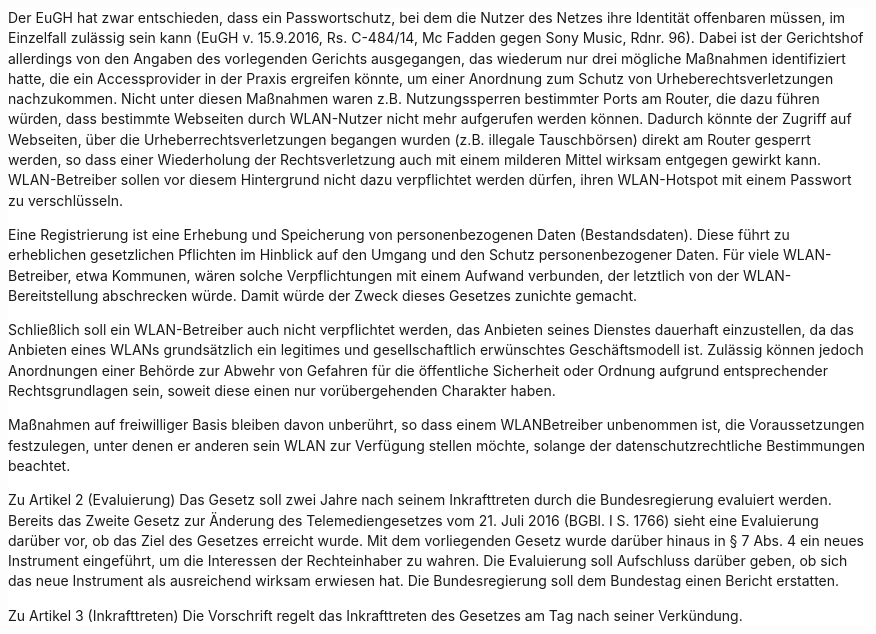 Der EuGH hat zwar entschieden, dass ein Passwortschutz, bei dem die Nutzer des Netzes ihre Identität offenbaren müssen, im Einzelfall zulässig sein kann (EuGH v. 15.9.2016, Rs. C-484/14, Mc Fadden gegen Sony Music, Rdnr. 96). Dabei ist der Gerichtshof allerdings von den Angaben des vorlegenden Gerichts ausgegangen, das wiederum nur drei mögliche Maßnahmen identifiziert hatte, die ein Accessprovider in der Praxis ergreifen könnte, um einer Anordnung zum Schutz von Urheberechtsverletzungen nachzukommen. Nicht unter diesen Maßnahmen waren z.B. Nutzungssperren bestimmter Ports am Router, die dazu führen würden, dass bestimmte Webseiten durch WLAN-Nutzer nicht mehr aufgerufen werden können. Dadurch könnte der Zugriff auf Webseiten, über die Urheberrechtsverletzungen begangen wurden (z.B. illegale Tauschbörsen) direkt am Router gesperrt werden, so dass einer Wiederholung der Rechtsverletzung auch mit einem milderen Mittel wirksam entgegen gewirkt kann. WLAN-Betreiber sollen vor diesem Hintergrund nicht dazu verpflichtet werden dürfen, ihren WLAN-Hotspot mit einem Passwort zu verschlüsseln.

Eine Registrierung ist eine Erhebung und Speicherung von personenbezogenen Daten (Bestandsdaten). Diese führt zu erheblichen gesetzlichen Pflichten im Hinblick auf den Umgang und den Schutz personenbezogener Daten. Für viele WLAN-Betreiber, etwa Kommunen, wären solche Verpflichtungen mit einem Aufwand verbunden, der letztlich von der WLAN-Bereitstellung abschrecken würde. Damit würde der Zweck dieses Gesetzes zunichte gemacht.

Schließlich soll ein WLAN-Betreiber auch nicht verpflichtet werden, das Anbieten seines Dienstes dauerhaft einzustellen, da das Anbieten eines WLANs grundsätzlich ein legitimes und gesellschaftlich erwünschtes Geschäftsmodell ist. Zulässig können jedoch Anordnungen einer Behörde zur Abwehr von Gefahren für die öffentliche Sicherheit oder Ordnung aufgrund entsprechender Rechtsgrundlagen sein, soweit diese einen nur vorübergehenden Charakter haben.

Maßnahmen auf freiwilliger Basis bleiben davon unberührt, so dass einem WLANBetreiber unbenommen ist, die Voraussetzungen festzulegen, unter denen er anderen sein WLAN zur Verfügung stellen möchte, solange der datenschutzrechtliche Bestimmungen beachtet.

Zu Artikel 2 (Evaluierung)
Das Gesetz soll zwei Jahre nach seinem Inkrafttreten durch die Bundesregierung evaluiert werden. Bereits das Zweite Gesetz zur Änderung des Telemediengesetzes vom 21. Juli 2016 (BGBl. I S. 1766) sieht eine Evaluierung darüber vor, ob das Ziel des Gesetzes erreicht wurde. Mit dem vorliegenden Gesetz wurde darüber hinaus in § 7 Abs. 4 ein neues Instrument eingeführt, um die Interessen der Rechteinhaber zu wahren. Die Evaluierung soll Aufschluss darüber geben, ob sich das neue Instrument als ausreichend wirksam erwiesen hat. Die Bundesregierung soll dem Bundestag einen Bericht erstatten.

Zu Artikel 3 (Inkrafttreten)
Die Vorschrift regelt das Inkrafttreten des Gesetzes am Tag nach seiner Verkündung.
